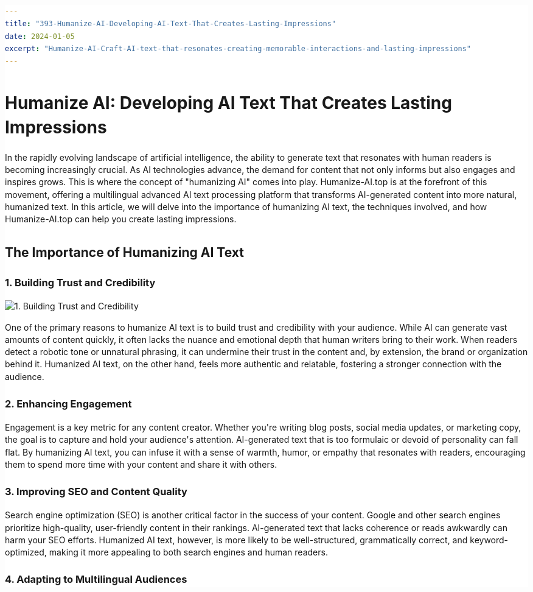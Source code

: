 ```yaml
---
title: "393-Humanize-AI-Developing-AI-Text-That-Creates-Lasting-Impressions"
date: 2024-01-05
excerpt: "Humanize-AI-Craft-AI-text-that-resonates-creating-memorable-interactions-and-lasting-impressions"
---
```


# Humanize AI: Developing AI Text That Creates Lasting Impressions

In the rapidly evolving landscape of artificial intelligence, the ability to generate text that resonates with human readers is becoming increasingly crucial. As AI technologies advance, the demand for content that not only informs but also engages and inspires grows. This is where the concept of "humanizing AI" comes into play. Humanize-AI.top is at the forefront of this movement, offering a multilingual advanced AI text processing platform that transforms AI-generated content into more natural, humanized text. In this article, we will delve into the importance of humanizing AI text, the techniques involved, and how Humanize-AI.top can help you create lasting impressions.

## The Importance of Humanizing AI Text

### 1. **Building Trust and Credibility**

![1. **Building Trust and Credibility**](/images/03.jpeg)


One of the primary reasons to humanize AI text is to build trust and credibility with your audience. While AI can generate vast amounts of content quickly, it often lacks the nuance and emotional depth that human writers bring to their work. When readers detect a robotic tone or unnatural phrasing, it can undermine their trust in the content and, by extension, the brand or organization behind it. Humanized AI text, on the other hand, feels more authentic and relatable, fostering a stronger connection with the audience.

### 2. **Enhancing Engagement**

Engagement is a key metric for any content creator. Whether you're writing blog posts, social media updates, or marketing copy, the goal is to capture and hold your audience's attention. AI-generated text that is too formulaic or devoid of personality can fall flat. By humanizing AI text, you can infuse it with a sense of warmth, humor, or empathy that resonates with readers, encouraging them to spend more time with your content and share it with others.

### 3. **Improving SEO and Content Quality**

Search engine optimization (SEO) is another critical factor in the success of your content. Google and other search engines prioritize high-quality, user-friendly content in their rankings. AI-generated text that lacks coherence or reads awkwardly can harm your SEO efforts. Humanized AI text, however, is more likely to be well-structured, grammatically correct, and keyword-optimized, making it more appealing to both search engines and human readers.

### 4. **Adapting to Multilingual Audiences**
